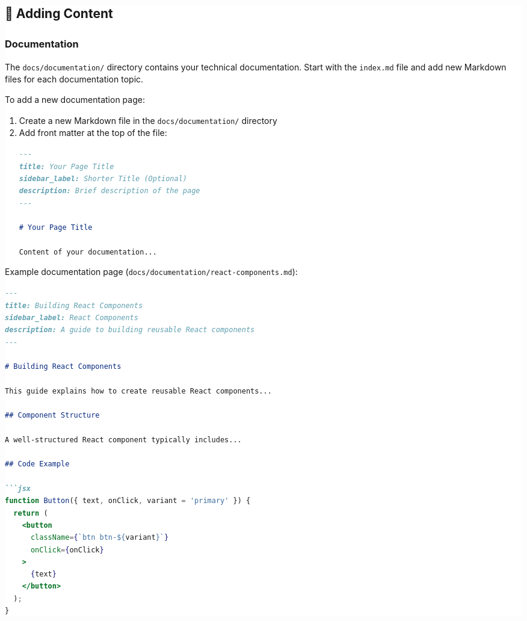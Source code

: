 ## 📝 Adding Content

### Documentation

The `docs/documentation/` directory contains your technical documentation. Start with the `index.md` file and add new Markdown files for each documentation topic.

To add a new documentation page:

1. Create a new Markdown file in the `docs/documentation/` directory
2. Add front matter at the top of the file:
   ```markdown
   ---
   title: Your Page Title
   sidebar_label: Shorter Title (Optional)
   description: Brief description of the page
   ---

   # Your Page Title

   Content of your documentation...
   ```


Example documentation page (`docs/documentation/react-components.md`):
```markdown
---
title: Building React Components
sidebar_label: React Components
description: A guide to building reusable React components
---

# Building React Components

This guide explains how to create reusable React components...

## Component Structure

A well-structured React component typically includes...

## Code Example

```jsx
function Button({ text, onClick, variant = 'primary' }) {
  return (
    <button 
      className={`btn btn-${variant}`}
      onClick={onClick}
    >
      {text}
    </button>
  );
}
```
